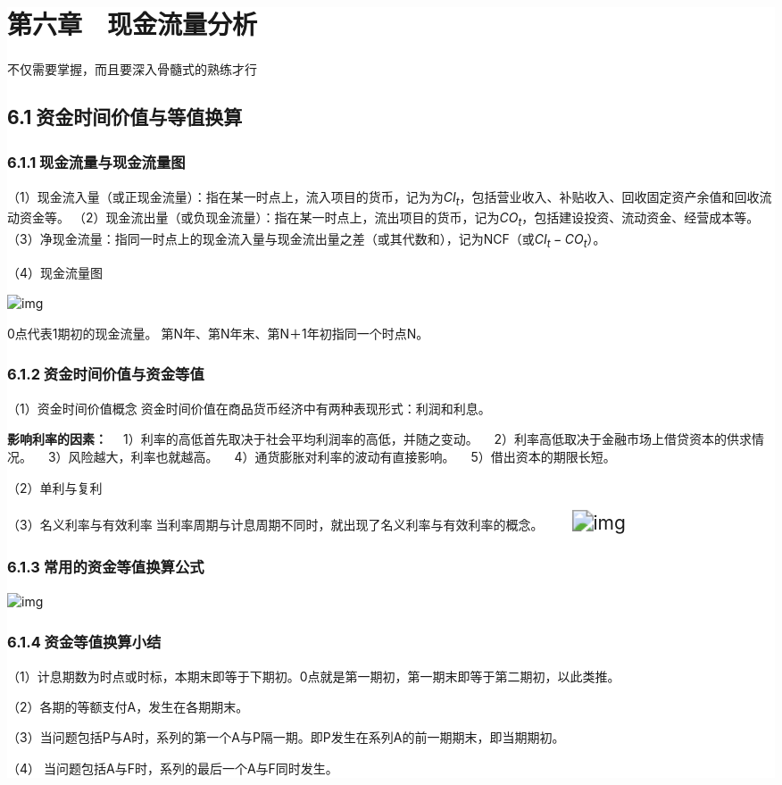 # 第六章　现金流量分析

不仅需要掌握，而且要深入骨髓式的熟练才行

## 6.1 资金时间价值与等值换算

### 6.1.1 现金流量与现金流量图

（1）现金流入量（或正现金流量）：指在某一时点上，流入项目的货币，记为为$CI_t$，包括营业收入、补贴收入、回收固定资产余值和回收流动资金等。
（2）现金流出量（或负现金流量）：指在某一时点上，流出项目的货币，记为$CO_t$，包括建设投资、流动资金、经营成本等。
（3）净现金流量：指同一时点上的现金流入量与现金流出量之差（或其代数和），记为NCF（或$CI_t-CO_t$）。

（4）现金流量图

![img](images/e0cea4a6ef36279f-0.png)

0点代表1期初的现金流量。
第N年、第N年末、第N＋1年初指同一个时点N。



### 6.1.2 资金时间价值与资金等值

（1）资金时间价值概念
资金时间价值在商品货币经济中有两种表现形式：利润和利息。

**影响利率的因素：**
　1）利率的高低首先取决于社会平均利润率的高低，并随之变动。
　2）利率高低取决于金融市场上借贷资本的供求情况。
　3）风险越大，利率也就越高。
　4）通货膨胀对利率的波动有直接影响。
　5）借出资本的期限长短。

（2）单利与复利

（3）名义利率与有效利率
当利率周期与计息周期不同时，就出现了名义利率与有效利率的概念。
　　<img src="images/a8dfac7a57a86f88-0.png" alt="img" style="zoom:150%;" />

### 6.1.3 常用的资金等值换算公式

![img](images/bd66da0ec407ec0f-0.png)



### 6.1.4 资金等值换算小结

（1）计息期数为时点或时标，本期末即等于下期初。0点就是第一期初，第一期末即等于第二期初，以此类推。

（2）各期的等额支付A，发生在各期期末。

（3）当问题包括P与A时，系列的第一个A与P隔一期。即P发生在系列A的前一期期末，即当期期初。

（4） 当问题包括A与F时，系列的最后一个A与F同时发生。
